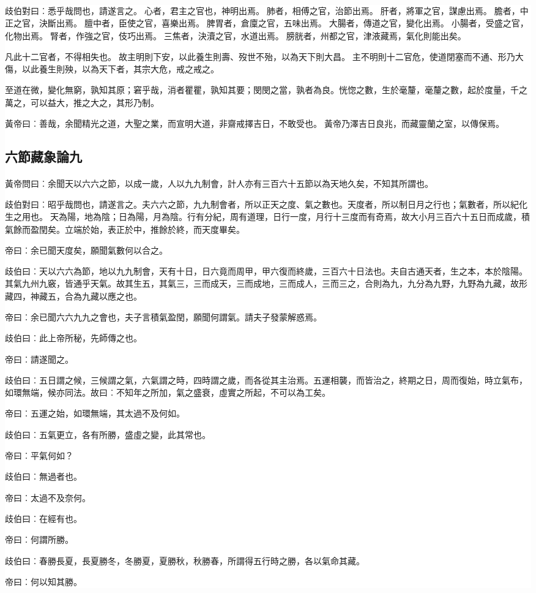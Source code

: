 歧伯對曰︰悉乎哉問也，請遂言之。
 心者，君主之官也，神明出焉。
 肺者，相傅之官，治節出焉。
 肝者，將軍之官，謀慮出焉。
 膽者，中正之官，決斷出焉。
 膻中者，臣使之官，喜樂出焉。
 脾胃者，倉廩之官，五味出焉。
 大腸者，傳道之官，變化出焉。
 小腸者，受盛之官，化物出焉。
 腎者，作強之官，伎巧出焉。
 三焦者，決瀆之官，水道出焉。
 膀胱者，州都之官，津液藏焉，氣化則能出矣。

凡此十二官者，不得相失也。
故主明則下安，以此養生則壽、歿世不殆，以為天下則大昌。
主不明則十二官危，使道閉塞而不通、形乃大傷，以此養生則殃，以為天下者，其宗大危，戒之戒之。

至道在微，變化無窮，孰知其原；窘乎哉，消者瞿瞿，孰知其要；閔閔之當，孰者為良。恍惚之數，生於毫釐，毫釐之數，起於度量，千之萬之，可以益大，推之大之，其形乃制。

黃帝曰︰善哉，余聞精光之道，大聖之業，而宣明大道，非齋戒擇吉日，不敢受也。
黃帝乃澤吉日良兆，而藏靈蘭之室，以傳保焉。

## 六節藏象論九

黃帝問曰︰余聞天以六六之節，以成一歲，人以九九制會，計人亦有三百六十五節以為天地久矣，不知其所謂也。

歧伯對曰︰昭乎哉問也，請遂言之。夫六六之節，九九制會者，所以正天之度、氣之數也。天度者，所以制日月之行也；氣數者，所以紀化生之用也。
天為陽，地為陰；日為陽，月為陰。行有分紀，周有道理，日行一度，月行十三度而有奇焉，故大小月三百六十五日而成歲，積氣餘而盈閏矣。立端於始，表正於中，推餘於終，而天度畢矣。

帝曰︰余已聞天度矣，願聞氣數何以合之。

歧伯曰︰天以六六為節，地以九九制會，天有十日，日六竟而周甲，甲六復而終歲，三百六十日法也。夫自古通天者，生之本，本於陰陽。其氣九州九竅，皆通乎天氣。故其生五，其氣三，三而成天，三而成地，三而成人，三而三之，合則為九，九分為九野，九野為九藏，故形藏四，神藏五，合為九藏以應之也。

帝曰︰余已聞六六九九之會也，夫子言積氣盈閏，願聞何謂氣。請夫子發蒙解惑焉。

歧伯曰︰此上帝所秘，先師傳之也。

帝曰︰請遂聞之。

歧伯曰︰五日謂之候，三候謂之氣，六氣謂之時，四時謂之歲，而各從其主治焉。五運相襲，而皆治之，終期之日，周而復始，時立氣布，如環無端，候亦同法。故曰︰不知年之所加，氣之盛衰，虛實之所起，不可以為工矣。

帝曰︰五運之始，如環無端，其太過不及何如。

歧伯曰︰五氣更立，各有所勝，盛虛之變，此其常也。

帝曰︰平氣何如？

歧伯曰︰無過者也。

帝曰︰太過不及奈何。

歧伯曰︰在經有也。

帝曰︰何謂所勝。

歧伯曰︰春勝長夏，長夏勝冬，冬勝夏，夏勝秋，秋勝春，所謂得五行時之勝，各以氣命其藏。

帝曰︰何以知其勝。
